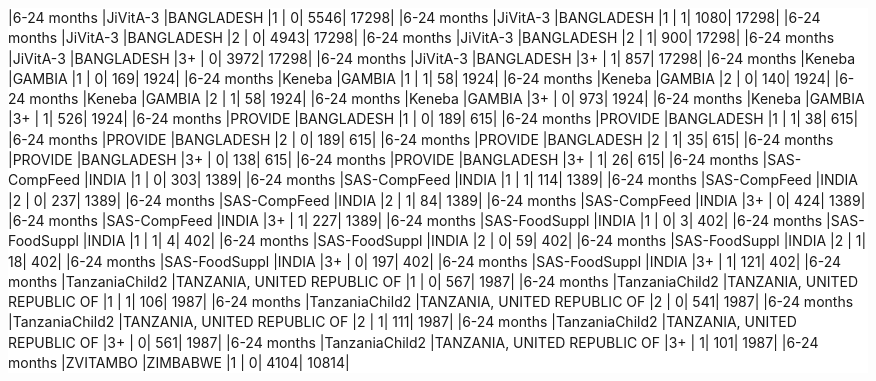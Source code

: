 |6-24 months |JiVitA-3       |BANGLADESH                   |1      |           0|   5546| 17298|
|6-24 months |JiVitA-3       |BANGLADESH                   |1      |           1|   1080| 17298|
|6-24 months |JiVitA-3       |BANGLADESH                   |2      |           0|   4943| 17298|
|6-24 months |JiVitA-3       |BANGLADESH                   |2      |           1|    900| 17298|
|6-24 months |JiVitA-3       |BANGLADESH                   |3+     |           0|   3972| 17298|
|6-24 months |JiVitA-3       |BANGLADESH                   |3+     |           1|    857| 17298|
|6-24 months |Keneba         |GAMBIA                       |1      |           0|    169|  1924|
|6-24 months |Keneba         |GAMBIA                       |1      |           1|     58|  1924|
|6-24 months |Keneba         |GAMBIA                       |2      |           0|    140|  1924|
|6-24 months |Keneba         |GAMBIA                       |2      |           1|     58|  1924|
|6-24 months |Keneba         |GAMBIA                       |3+     |           0|    973|  1924|
|6-24 months |Keneba         |GAMBIA                       |3+     |           1|    526|  1924|
|6-24 months |PROVIDE        |BANGLADESH                   |1      |           0|    189|   615|
|6-24 months |PROVIDE        |BANGLADESH                   |1      |           1|     38|   615|
|6-24 months |PROVIDE        |BANGLADESH                   |2      |           0|    189|   615|
|6-24 months |PROVIDE        |BANGLADESH                   |2      |           1|     35|   615|
|6-24 months |PROVIDE        |BANGLADESH                   |3+     |           0|    138|   615|
|6-24 months |PROVIDE        |BANGLADESH                   |3+     |           1|     26|   615|
|6-24 months |SAS-CompFeed   |INDIA                        |1      |           0|    303|  1389|
|6-24 months |SAS-CompFeed   |INDIA                        |1      |           1|    114|  1389|
|6-24 months |SAS-CompFeed   |INDIA                        |2      |           0|    237|  1389|
|6-24 months |SAS-CompFeed   |INDIA                        |2      |           1|     84|  1389|
|6-24 months |SAS-CompFeed   |INDIA                        |3+     |           0|    424|  1389|
|6-24 months |SAS-CompFeed   |INDIA                        |3+     |           1|    227|  1389|
|6-24 months |SAS-FoodSuppl  |INDIA                        |1      |           0|      3|   402|
|6-24 months |SAS-FoodSuppl  |INDIA                        |1      |           1|      4|   402|
|6-24 months |SAS-FoodSuppl  |INDIA                        |2      |           0|     59|   402|
|6-24 months |SAS-FoodSuppl  |INDIA                        |2      |           1|     18|   402|
|6-24 months |SAS-FoodSuppl  |INDIA                        |3+     |           0|    197|   402|
|6-24 months |SAS-FoodSuppl  |INDIA                        |3+     |           1|    121|   402|
|6-24 months |TanzaniaChild2 |TANZANIA, UNITED REPUBLIC OF |1      |           0|    567|  1987|
|6-24 months |TanzaniaChild2 |TANZANIA, UNITED REPUBLIC OF |1      |           1|    106|  1987|
|6-24 months |TanzaniaChild2 |TANZANIA, UNITED REPUBLIC OF |2      |           0|    541|  1987|
|6-24 months |TanzaniaChild2 |TANZANIA, UNITED REPUBLIC OF |2      |           1|    111|  1987|
|6-24 months |TanzaniaChild2 |TANZANIA, UNITED REPUBLIC OF |3+     |           0|    561|  1987|
|6-24 months |TanzaniaChild2 |TANZANIA, UNITED REPUBLIC OF |3+     |           1|    101|  1987|
|6-24 months |ZVITAMBO       |ZIMBABWE                     |1      |           0|   4104| 10814|